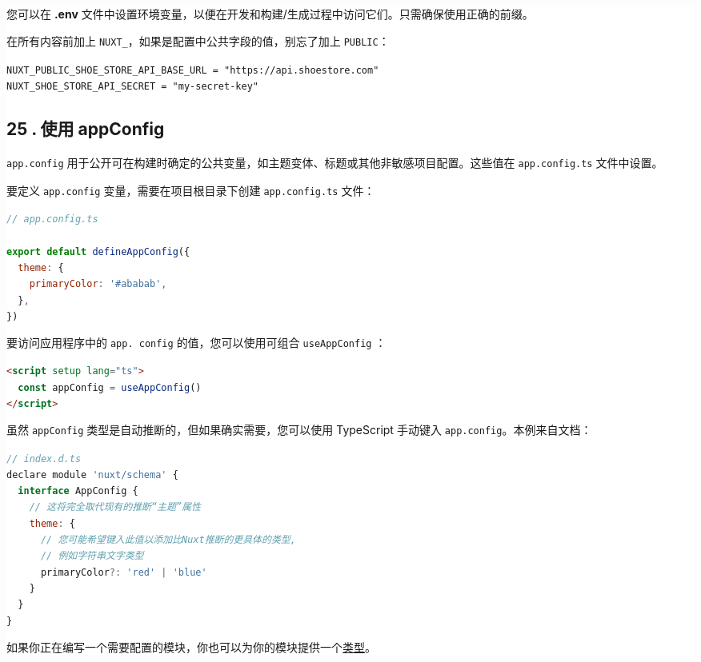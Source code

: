 您可以在 **.env** 文件中设置环境变量，以便在开发和构建/生成过程中访问它们。只需确保使用正确的前缀。

在所有内容前加上 `NUXT_`，如果是配置中公共字段的值，别忘了加上 `PUBLIC`：

```
NUXT_PUBLIC_SHOE_STORE_API_BASE_URL = "https://api.shoestore.com"
NUXT_SHOE_STORE_API_SECRET = "my-secret-key"
```

## 25 . 使用 appConfig

`app.config` 用于公开可在构建时确定的公共变量，如主题变体、标题或其他非敏感项目配置。这些值在 `app.config.ts` 文件中设置。

要定义 `app.config` 变量，需要在项目根目录下创建 `app.config.ts` 文件：

```js
// app.config.ts

export default defineAppConfig({
  theme: {
    primaryColor: '#ababab',
  },
})
```

要访问应用程序中的 `app. config` 的值，您可以使用可组合 `useAppConfig` ：

```html
<script setup lang="ts">
  const appConfig = useAppConfig()
</script>
```

虽然 `appConfig` 类型是自动推断的，但如果确实需要，您可以使用 TypeScript 手动键入 `app.config`。本例来自文档：

```js
// index.d.ts
declare module 'nuxt/schema' {
  interface AppConfig {
    // 这将完全取代现有的推断“主题”属性
    theme: {
      // 您可能希望键入此值以添加比Nuxt推断的更具体的类型,
      // 例如字符串文字类型
      primaryColor?: 'red' | 'blue'
    }
  }
}
```

如果你正在编写一个需要配置的模块，你也可以为你的模块提供一个[类型](https://nuxt.com/docs/guide/directory-structure/app-config#typing-app-config-input)。
